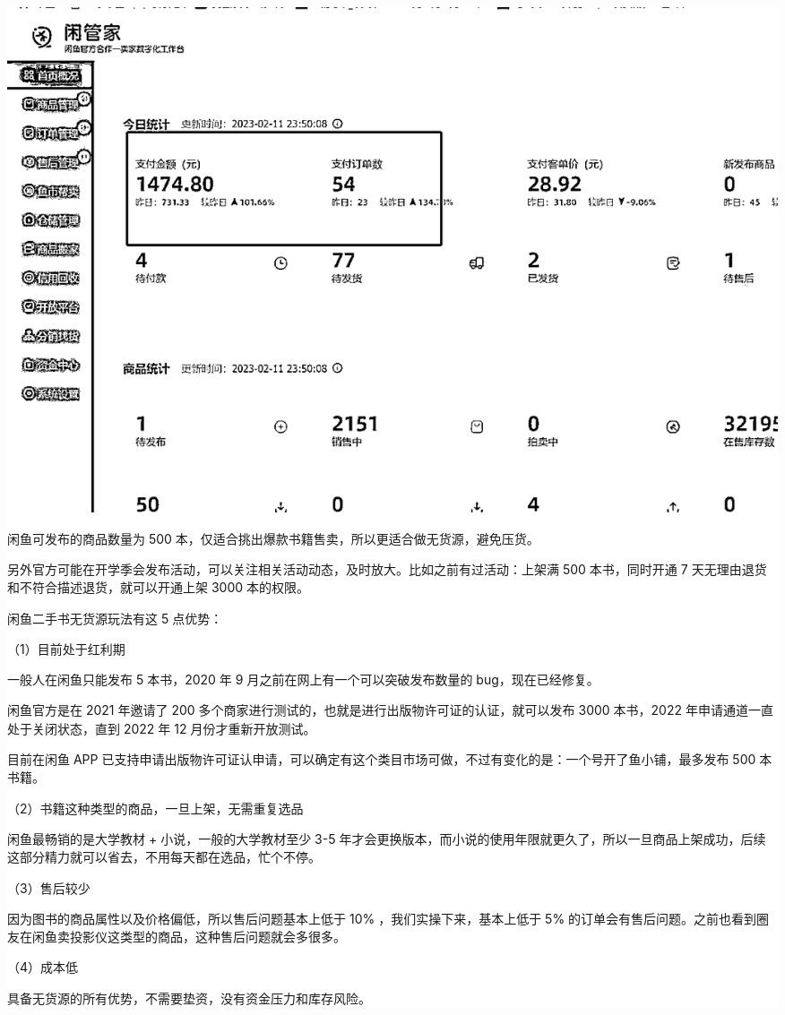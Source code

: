 ![](img/7b34cc88a740105428515e566172a168.png)

闲鱼可发布的商品数量为 500 本，仅适合挑出爆款书籍售卖，所以更适合做无货源，避免压货。

另外官方可能在开学季会发布活动，可以关注相关活动动态，及时放大。比如之前有过活动：上架满 500 本书，同时开通 7 天无理由退货和不符合描述退货，就可以开通上架 3000 本的权限。

闲鱼二手书无货源玩法有这 5 点优势：

（1）目前处于红利期

一般人在闲鱼只能发布 5 本书，2020 年 9 月之前在网上有一个可以突破发布数量的 bug，现在已经修复。

闲鱼官方是在 2021 年邀请了 200 多个商家进行测试的，也就是进行出版物许可证的认证，就可以发布 3000 本书，2022 年申请通道一直处于关闭状态，直到 2022 年 12 月份才重新开放测试。

目前在闲鱼 APP 已支持申请出版物许可证认申请，可以确定有这个类目市场可做，不过有变化的是：一个号开了鱼小铺，最多发布 500 本书籍。

（2）书籍这种类型的商品，一旦上架，无需重复选品

闲鱼最畅销的是大学教材 + 小说，一般的大学教材至少 3-5 年才会更换版本，而小说的使用年限就更久了，所以一旦商品上架成功，后续这部分精力就可以省去，不用每天都在选品，忙个不停。

（3）售后较少

因为图书的商品属性以及价格偏低，所以售后问题基本上低于 10% ，我们实操下来，基本上低于 5% 的订单会有售后问题。之前也看到圈友在闲鱼卖投影仪这类型的商品，这种售后问题就会多很多。

（4）成本低

具备无货源的所有优势，不需要垫资，没有资金压力和库存风险。

